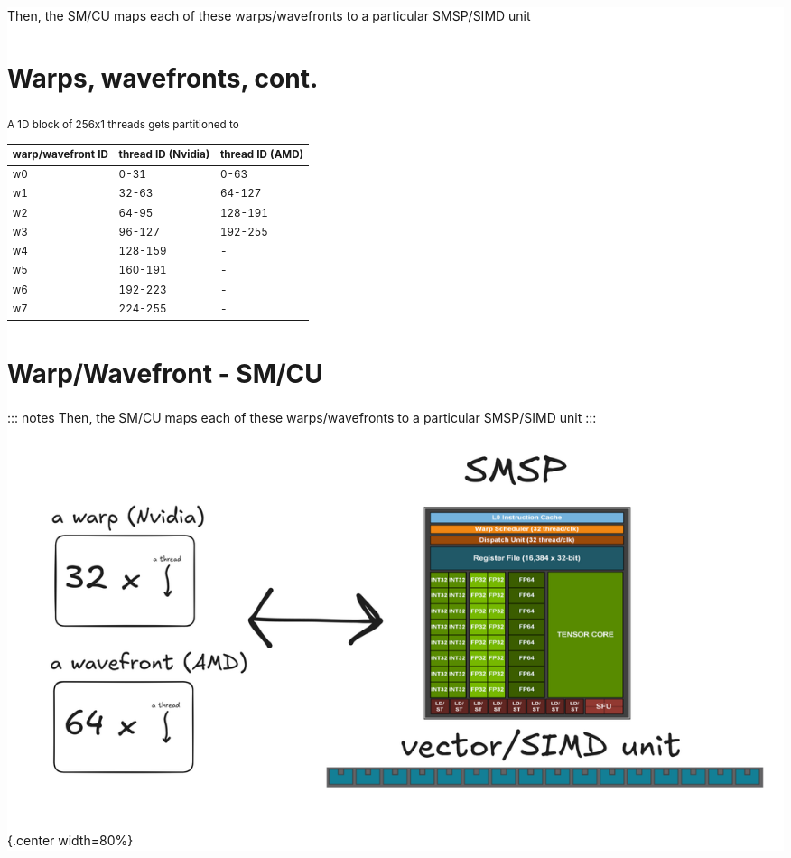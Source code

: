 Then, the SM/CU maps each of these warps/wavefronts to a particular SMSP/SIMD unit

# Warps, wavefronts, cont.

<small>
A 1D block of 256x1 threads gets partitioned to

| warp/wavefront ID | thread ID (Nvidia) | thread ID (AMD) |
|-------------------|--------------------|-----------------|
| w0                | 0-31               | 0-63            |
| w1                | 32-63              | 64-127          |
| w2                | 64-95              | 128-191         |
| w3                | 96-127             | 192-255         |
| w4                | 128-159            | -               |
| w5                | 160-191            | -               |
| w6                | 192-223            | -               |
| w7                | 224-255            | -               |
</small>

# Warp/Wavefront - SM/CU

::: notes
Then, the SM/CU maps each of these warps/wavefronts to a particular SMSP/SIMD unit
:::
![](img/warp_wavefron_smsp_simd.png){.center width=80%}
